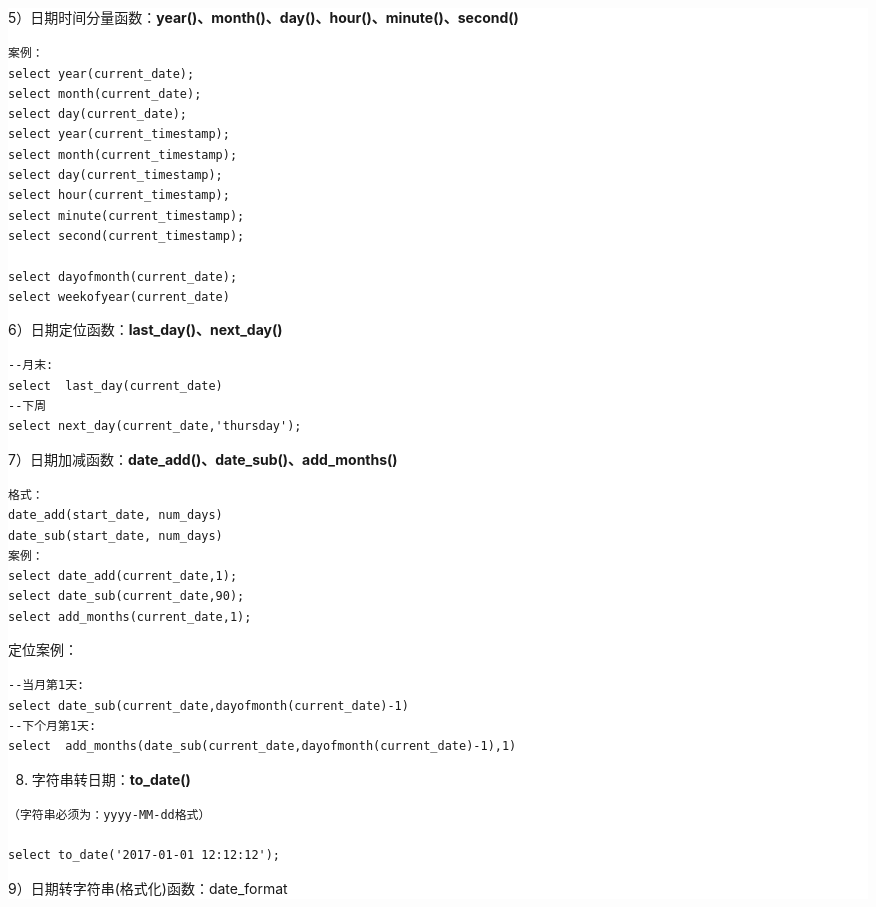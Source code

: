 5）日期时间分量函数：**year()、month()、day()、hour()、minute()、second()**

```mysql
案例：
select year(current_date);
select month(current_date);
select day(current_date);
select year(current_timestamp);
select month(current_timestamp);
select day(current_timestamp);
select hour(current_timestamp);
select minute(current_timestamp);
select second(current_timestamp);

select dayofmonth(current_date);
select weekofyear(current_date)
```

6）日期定位函数：**last_day()、next_day()**

```mysql
--月末:
select  last_day(current_date)
--下周
select next_day(current_date,'thursday');
```

7）日期加减函数：**date_add()、date_sub()、add_months()**

```mysql
格式：
date_add(start_date, num_days)
date_sub(start_date, num_days)
案例：
select date_add(current_date,1);
select date_sub(current_date,90);
select add_months(current_date,1);
```

定位案例：

```mysql
--当月第1天: 
select date_sub(current_date,dayofmonth(current_date)-1)
--下个月第1天:
select  add_months(date_sub(current_date,dayofmonth(current_date)-1),1)
```

8) 字符串转日期：**to_date()**

```mysql
（字符串必须为：yyyy-MM-dd格式）

select to_date('2017-01-01 12:12:12');
```

9）日期转字符串(格式化)函数：date_format
